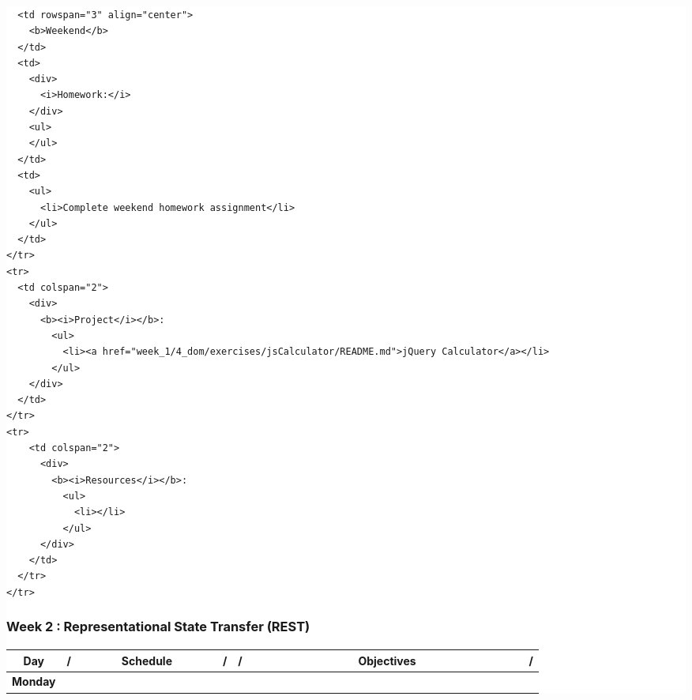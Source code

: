       <td rowspan="3" align="center">
        <b>Weekend</b>
      </td>
      <td>
        <div>
          <i>Homework:</i>
        </div>
        <ul>
        </ul>
      </td>
      <td>
        <ul>
          <li>Complete weekend homework assignment</li>
        </ul>
      </td>
    </tr>
    <tr>
      <td colspan="2">
        <div>
          <b><i>Project</i></b>:
            <ul>
              <li><a href="week_1/4_dom/exercises/jsCalculator/README.md">jQuery Calculator</a></li>  
            </ul>
        </div>
      </td>
    </tr>  
    <tr>
        <td colspan="2">
          <div>
            <b><i>Resources</i></b>:
              <ul>
                <li></li>
              </ul>
          </div>
        </td>
      </tr>
    </tr>
</tbody>
</table>

### <a name="week2"> Week 2 : Representational State Transfer (REST)
<table>
<thead>
  <tr>
    <th align="center">Day</th>
    <th align="center">/&nbsp;&nbsp;&nbsp;&nbsp;&nbsp;&nbsp;&nbsp;&nbsp;&nbsp;&nbsp;&nbsp;&nbsp;&nbsp;&nbsp;&nbsp;&nbsp;&nbsp;Schedule&nbsp;&nbsp;&nbsp;&nbsp;&nbsp;&nbsp;&nbsp;&nbsp;&nbsp;&nbsp;&nbsp;&nbsp;&nbsp;&nbsp;&nbsp;&nbsp;&nbsp;/</th>
    <th align="center">/&nbsp;&nbsp;&nbsp;&nbsp;&nbsp;&nbsp;&nbsp;&nbsp;&nbsp;&nbsp;&nbsp;&nbsp;&nbsp;&nbsp;&nbsp;&nbsp;&nbsp;&nbsp;&nbsp;&nbsp;&nbsp;&nbsp;&nbsp;&nbsp;&nbsp;&nbsp;&nbsp;&nbsp;&nbsp;&nbsp;&nbsp;&nbsp;&nbsp;&nbsp;&nbsp;&nbsp;&nbsp;&nbsp;&nbsp;Objectives&nbsp;&nbsp;&nbsp;&nbsp;&nbsp;&nbsp;&nbsp;&nbsp;&nbsp;&nbsp;&nbsp;&nbsp;&nbsp;&nbsp;&nbsp;&nbsp;&nbsp;&nbsp;&nbsp;&nbsp;&nbsp;&nbsp;&nbsp;&nbsp;&nbsp;&nbsp;&nbsp;&nbsp;&nbsp;&nbsp;&nbsp;&nbsp;&nbsp;&nbsp;&nbsp;&nbsp;&nbsp;&nbsp;/</th>
  </tr>
</thead>
<tbody>
  <tr>
    <td rowspan="3" align="center">
      <b>Monday</b>
    </td>
    <td>
      <div>